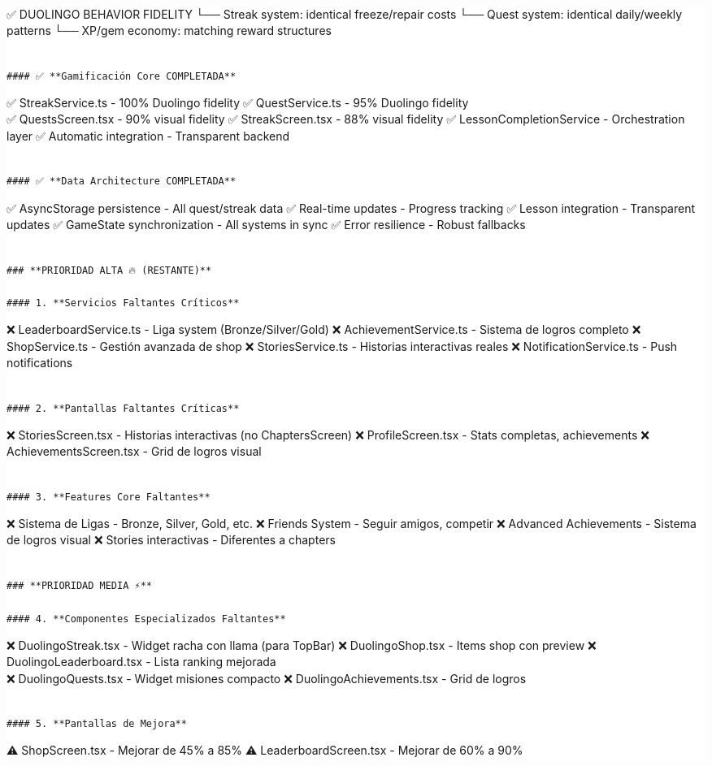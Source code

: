 ✅ DUOLINGO BEHAVIOR FIDELITY
   └── Streak system: identical freeze/repair costs
   └── Quest system: identical daily/weekly patterns
   └── XP/gem economy: matching reward structures
```

#### ✅ **Gamificación Core COMPLETADA**
```
✅ StreakService.ts          - 100% Duolingo fidelity
✅ QuestService.ts           - 95% Duolingo fidelity  
✅ QuestsScreen.tsx          - 90% visual fidelity
✅ StreakScreen.tsx          - 88% visual fidelity
✅ LessonCompletionService   - Orchestration layer
✅ Automatic integration     - Transparent backend
```

#### ✅ **Data Architecture COMPLETADA**
```
✅ AsyncStorage persistence  - All quest/streak data
✅ Real-time updates        - Progress tracking
✅ Lesson integration       - Transparent updates
✅ GameState synchronization - All systems in sync
✅ Error resilience         - Robust fallbacks
```

### **PRIORIDAD ALTA 🔥 (RESTANTE)**

#### 1. **Servicios Faltantes Críticos**  
```
❌ LeaderboardService.ts     - Liga system (Bronze/Silver/Gold)
❌ AchievementService.ts     - Sistema de logros completo
❌ ShopService.ts            - Gestión avanzada de shop
❌ StoriesService.ts         - Historias interactivas reales
❌ NotificationService.ts    - Push notifications
```

#### 2. **Pantallas Faltantes Críticas**
```
❌ StoriesScreen.tsx         - Historias interactivas (no ChaptersScreen)
❌ ProfileScreen.tsx         - Stats completas, achievements
❌ AchievementsScreen.tsx    - Grid de logros visual
```

#### 3. **Features Core Faltantes**
```
❌ Sistema de Ligas          - Bronze, Silver, Gold, etc.
❌ Friends System            - Seguir amigos, competir
❌ Advanced Achievements     - Sistema de logros visual
❌ Stories interactivas      - Diferentes a chapters
```

### **PRIORIDAD MEDIA ⚡**

#### 4. **Componentes Especializados Faltantes**
```
❌ DuolingoStreak.tsx        - Widget racha con llama (para TopBar)
❌ DuolingoShop.tsx          - Items shop con preview
❌ DuolingoLeaderboard.tsx   - Lista ranking mejorada  
❌ DuolingoQuests.tsx        - Widget misiones compacto
❌ DuolingoAchievements.tsx  - Grid de logros
```

#### 5. **Pantallas de Mejora**
```
⚠️ ShopScreen.tsx            - Mejorar de 45% a 85%
⚠️ LeaderboardScreen.tsx     - Mejorar de 60% a 90%